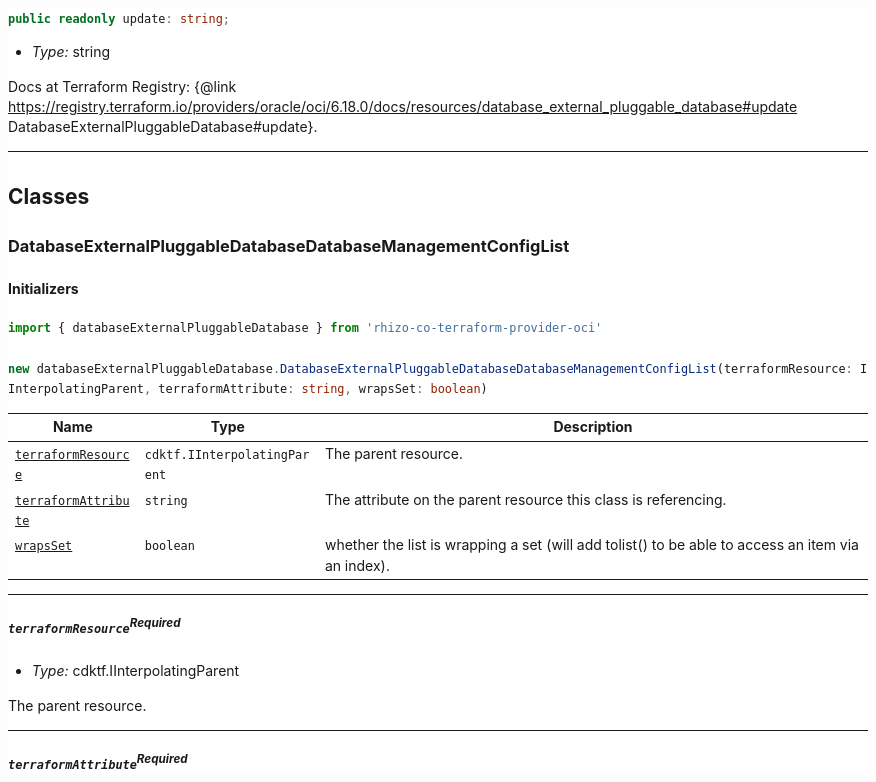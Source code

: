 ```typescript
public readonly update: string;
```

- *Type:* string

Docs at Terraform Registry: {@link https://registry.terraform.io/providers/oracle/oci/6.18.0/docs/resources/database_external_pluggable_database#update DatabaseExternalPluggableDatabase#update}.

---

## Classes <a name="Classes" id="Classes"></a>

### DatabaseExternalPluggableDatabaseDatabaseManagementConfigList <a name="DatabaseExternalPluggableDatabaseDatabaseManagementConfigList" id="rhizo-co-terraform-provider-oci.databaseExternalPluggableDatabase.DatabaseExternalPluggableDatabaseDatabaseManagementConfigList"></a>

#### Initializers <a name="Initializers" id="rhizo-co-terraform-provider-oci.databaseExternalPluggableDatabase.DatabaseExternalPluggableDatabaseDatabaseManagementConfigList.Initializer"></a>

```typescript
import { databaseExternalPluggableDatabase } from 'rhizo-co-terraform-provider-oci'

new databaseExternalPluggableDatabase.DatabaseExternalPluggableDatabaseDatabaseManagementConfigList(terraformResource: IInterpolatingParent, terraformAttribute: string, wrapsSet: boolean)
```

| **Name** | **Type** | **Description** |
| --- | --- | --- |
| <code><a href="#rhizo-co-terraform-provider-oci.databaseExternalPluggableDatabase.DatabaseExternalPluggableDatabaseDatabaseManagementConfigList.Initializer.parameter.terraformResource">terraformResource</a></code> | <code>cdktf.IInterpolatingParent</code> | The parent resource. |
| <code><a href="#rhizo-co-terraform-provider-oci.databaseExternalPluggableDatabase.DatabaseExternalPluggableDatabaseDatabaseManagementConfigList.Initializer.parameter.terraformAttribute">terraformAttribute</a></code> | <code>string</code> | The attribute on the parent resource this class is referencing. |
| <code><a href="#rhizo-co-terraform-provider-oci.databaseExternalPluggableDatabase.DatabaseExternalPluggableDatabaseDatabaseManagementConfigList.Initializer.parameter.wrapsSet">wrapsSet</a></code> | <code>boolean</code> | whether the list is wrapping a set (will add tolist() to be able to access an item via an index). |

---

##### `terraformResource`<sup>Required</sup> <a name="terraformResource" id="rhizo-co-terraform-provider-oci.databaseExternalPluggableDatabase.DatabaseExternalPluggableDatabaseDatabaseManagementConfigList.Initializer.parameter.terraformResource"></a>

- *Type:* cdktf.IInterpolatingParent

The parent resource.

---

##### `terraformAttribute`<sup>Required</sup> <a name="terraformAttribute" id="rhizo-co-terraform-provider-oci.databaseExternalPluggableDatabase.DatabaseExternalPluggableDatabaseDatabaseManagementConfigList.Initializer.parameter.terraformAttribute"></a>

